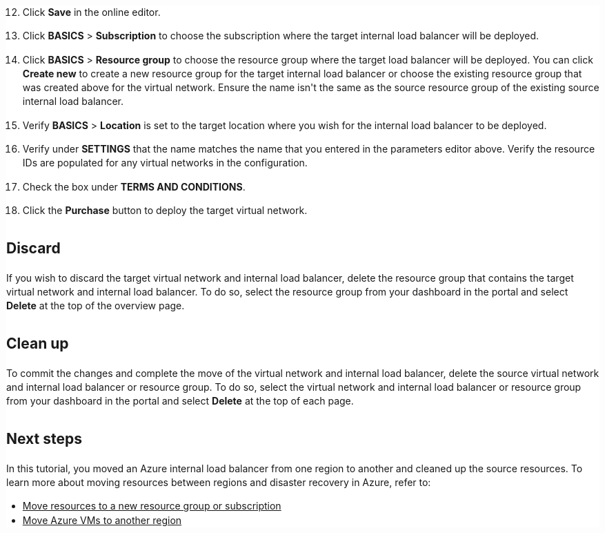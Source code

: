 12. Click **Save** in the online editor.

13. Click **BASICS** > **Subscription** to choose the subscription where the target internal load balancer will be deployed.

15. Click **BASICS** > **Resource group** to choose the resource group where the target load balancer will be deployed.  You can click **Create new** to create a new resource group for the target internal load balancer or choose the existing resource group that was created above for the virtual network.  Ensure the name isn't the same as the source resource group of the existing source internal load balancer.

16. Verify **BASICS** > **Location** is set to the target location where you wish for the internal load balancer to be deployed.

17. Verify under **SETTINGS** that the name matches the name that you entered in the parameters editor above.  Verify the resource IDs are populated for any virtual networks in the configuration.

18. Check the box under **TERMS AND CONDITIONS**.

19. Click the **Purchase** button to deploy the target virtual network.

## Discard

If you wish to discard the target virtual network and internal load balancer, delete the resource group that contains the target virtual network and internal load balancer.  To do so, select the resource group from your dashboard in the portal and select **Delete** at the top of the overview page.

## Clean up

To commit the changes and complete the move of the virtual network and internal load balancer, delete the source virtual network and internal load balancer or resource group. To do so, select the virtual network and internal load balancer or resource group from your dashboard in the portal and select **Delete** at the top of each page.

## Next steps

In this tutorial, you moved an Azure internal load balancer from one region to another and cleaned up the source resources.  To learn more about moving resources between regions and disaster recovery in Azure, refer to:


- [Move resources to a new resource group or subscription](../azure-resource-manager/management/move-resource-group-and-subscription.md)
- [Move Azure VMs to another region](../site-recovery/azure-to-azure-tutorial-migrate.md)
